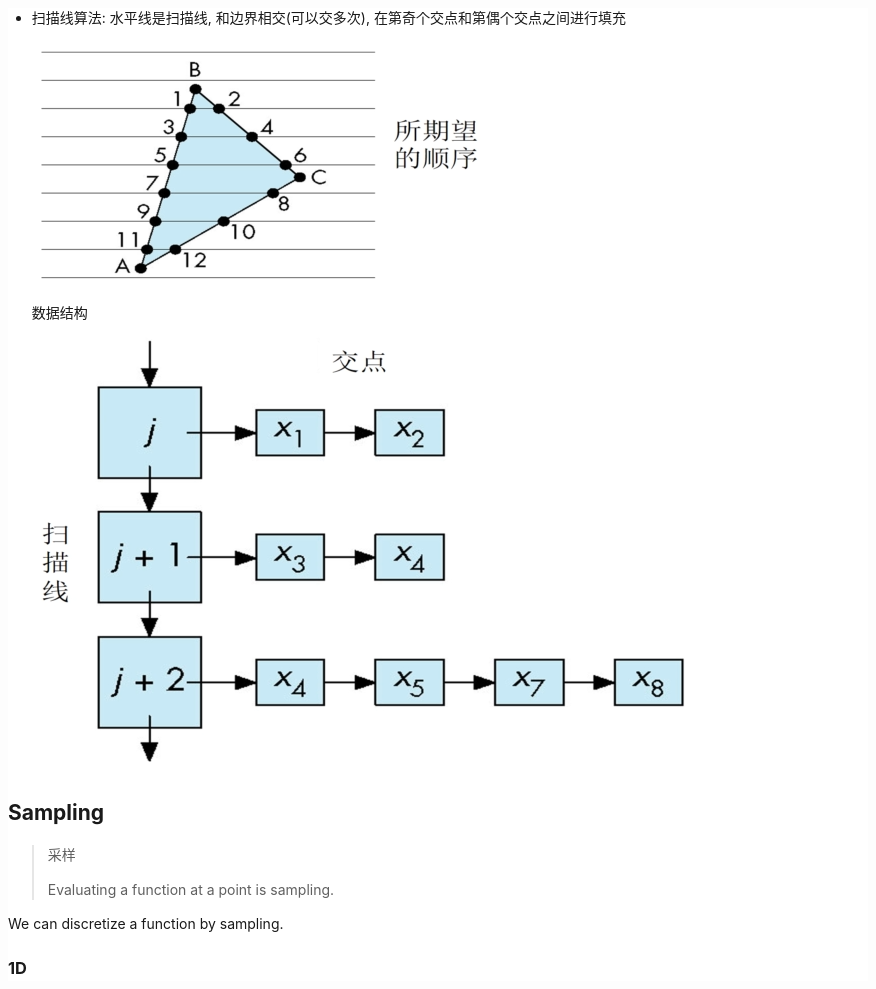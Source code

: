 - 扫描线算法: 水平线是扫描线, 和边界相交(可以交多次), 在第奇个交点和第偶个交点之间进行填充

  ![image-20210328220406061](GAMES101.assets/image-20210328220406061.png)

  数据结构

  ![image-20210328220635893](GAMES101.assets/image-20210328220635893.png)

## Sampling

> 采样
>
> Evaluating a function at a point is sampling.

We can discretize a function by sampling.

### 1D
